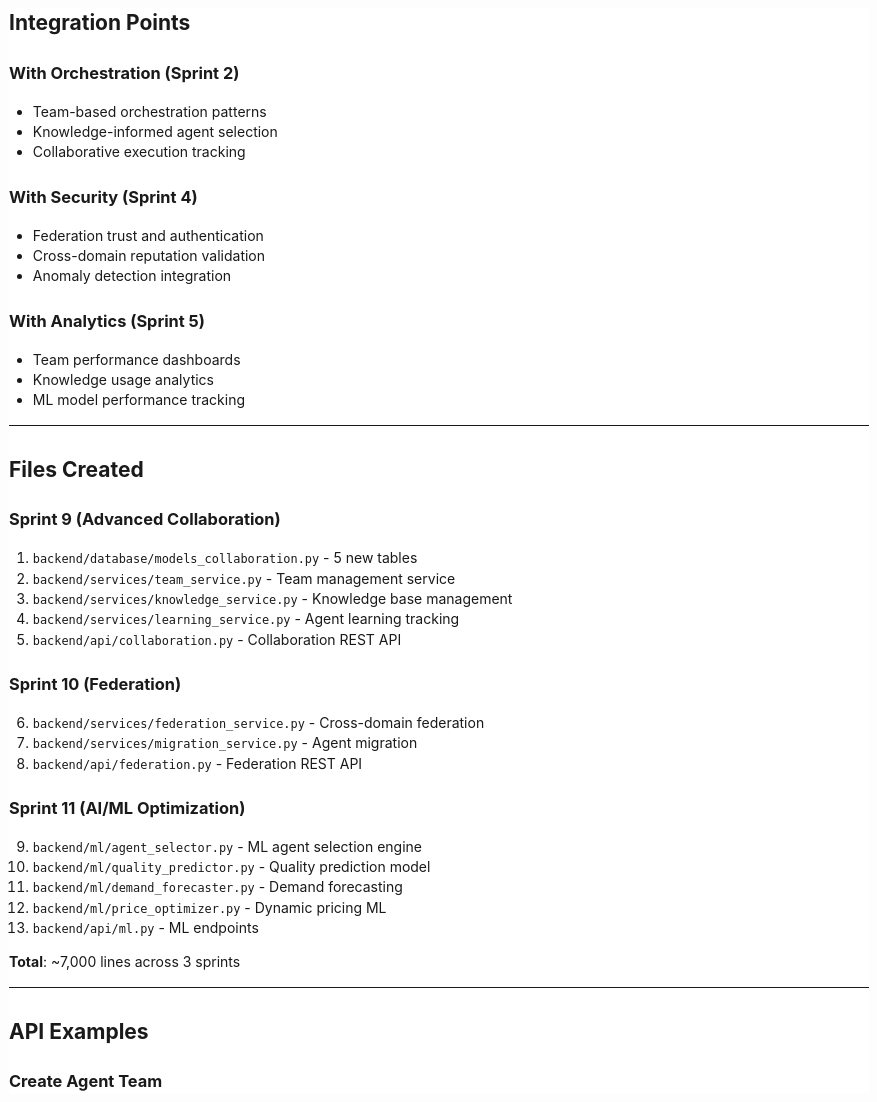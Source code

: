 
## Integration Points

### With Orchestration (Sprint 2)
- Team-based orchestration patterns
- Knowledge-informed agent selection
- Collaborative execution tracking

### With Security (Sprint 4)
- Federation trust and authentication
- Cross-domain reputation validation
- Anomaly detection integration

### With Analytics (Sprint 5)
- Team performance dashboards
- Knowledge usage analytics
- ML model performance tracking

---

## Files Created

### Sprint 9 (Advanced Collaboration)
1. `backend/database/models_collaboration.py` - 5 new tables
2. `backend/services/team_service.py` - Team management service
3. `backend/services/knowledge_service.py` - Knowledge base management
4. `backend/services/learning_service.py` - Agent learning tracking
5. `backend/api/collaboration.py` - Collaboration REST API

### Sprint 10 (Federation)
6. `backend/services/federation_service.py` - Cross-domain federation
7. `backend/services/migration_service.py` - Agent migration
8. `backend/api/federation.py` - Federation REST API

### Sprint 11 (AI/ML Optimization)
9. `backend/ml/agent_selector.py` - ML agent selection engine
10. `backend/ml/quality_predictor.py` - Quality prediction model
11. `backend/ml/demand_forecaster.py` - Demand forecasting
12. `backend/ml/price_optimizer.py` - Dynamic pricing ML
13. `backend/api/ml.py` - ML endpoints

**Total**: ~7,000 lines across 3 sprints

---

## API Examples

### Create Agent Team
